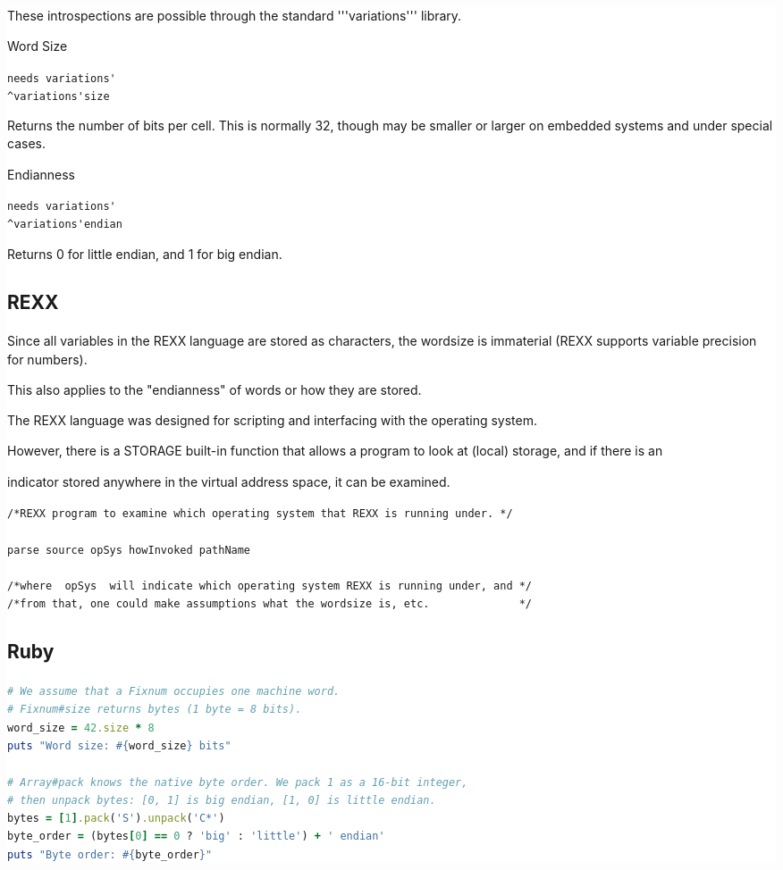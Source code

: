 These introspections are possible through the standard '''variations''' library.

Word Size


```Retro
needs variations'
^variations'size
```


Returns the number of bits per cell. This is normally 32, though may be smaller or larger on embedded systems and under special cases.

Endianness


```Retro
needs variations'
^variations'endian
```


Returns 0 for little endian, and 1 for big endian.


## REXX

Since all variables in the REXX language are stored as characters, the wordsize is immaterial (REXX supports variable precision for numbers).

This also applies to the "endianness" of words or how they are stored.

The REXX language was designed for scripting and interfacing with the operating system.

However, there is a STORAGE built-in function that allows a program to look at (local) storage, and if there is an

indicator stored anywhere in the virtual address space, it can be examined.

```rexx
/*REXX program to examine which operating system that REXX is running under. */

parse source opSys howInvoked pathName

/*where  opSys  will indicate which operating system REXX is running under, and */
/*from that, one could make assumptions what the wordsize is, etc.              */
```



## Ruby


```ruby
# We assume that a Fixnum occupies one machine word.
# Fixnum#size returns bytes (1 byte = 8 bits).
word_size = 42.size * 8
puts "Word size: #{word_size} bits"

# Array#pack knows the native byte order. We pack 1 as a 16-bit integer,
# then unpack bytes: [0, 1] is big endian, [1, 0] is little endian.
bytes = [1].pack('S').unpack('C*')
byte_order = (bytes[0] == 0 ? 'big' : 'little') + ' endian'
puts "Byte order: #{byte_order}"
```
